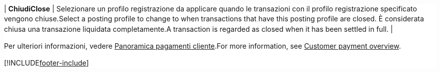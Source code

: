 | <span data-ttu-id="88ab0-183">**Chiudi**</span><span class="sxs-lookup"><span data-stu-id="88ab0-183">**Close**</span></span>             | <span data-ttu-id="88ab0-184">Selezionare un profilo registrazione da applicare quando le transazioni con il profilo registrazione specificato vengono chiuse.</span><span class="sxs-lookup"><span data-stu-id="88ab0-184">Select a posting profile to change to when transactions that have this posting profile are closed.</span></span> <span data-ttu-id="88ab0-185">È considerata chiusa una transazione liquidata completamente.</span><span class="sxs-lookup"><span data-stu-id="88ab0-185">A transaction is regarded as closed when it has been settled in full.</span></span>                                                                           |



<span data-ttu-id="88ab0-186">Per ulteriori informazioni, vedere [Panoramica pagamenti cliente](../cash-bank-management/tasks/customer-payment-overview.md).</span><span class="sxs-lookup"><span data-stu-id="88ab0-186">For more information, see [Customer payment overview](../cash-bank-management/tasks/customer-payment-overview.md).</span></span>



[!INCLUDE[footer-include](../../includes/footer-banner.md)]